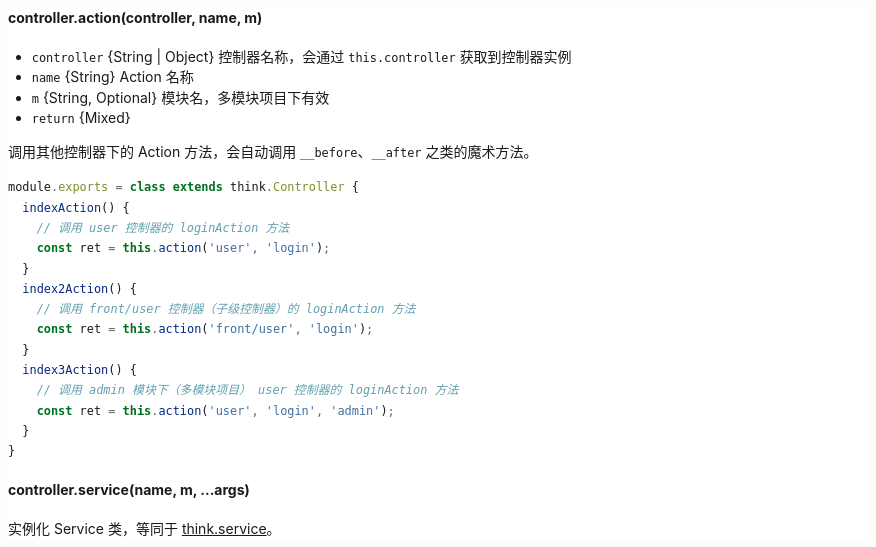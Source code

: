 ```js
```

#### controller.action(controller, name, m)

* `controller` {String | Object} 控制器名称，会通过 `this.controller` 获取到控制器实例
* `name` {String} Action 名称
* `m` {String, Optional} 模块名，多模块项目下有效
* `return` {Mixed}

调用其他控制器下的 Action 方法，会自动调用 `__before`、`__after` 之类的魔术方法。

```js
module.exports = class extends think.Controller {
  indexAction() {
    // 调用 user 控制器的 loginAction 方法
    const ret = this.action('user', 'login');
  }
  index2Action() {
    // 调用 front/user 控制器（子级控制器）的 loginAction 方法
    const ret = this.action('front/user', 'login');
  }
  index3Action() {
    // 调用 admin 模块下（多模块项目） user 控制器的 loginAction 方法
    const ret = this.action('user', 'login', 'admin');
  }
}
```
#### controller.service(name, m, ...args)

实例化 Service 类，等同于 [think.service](/doc/3.0/think.html#toc-014)。
